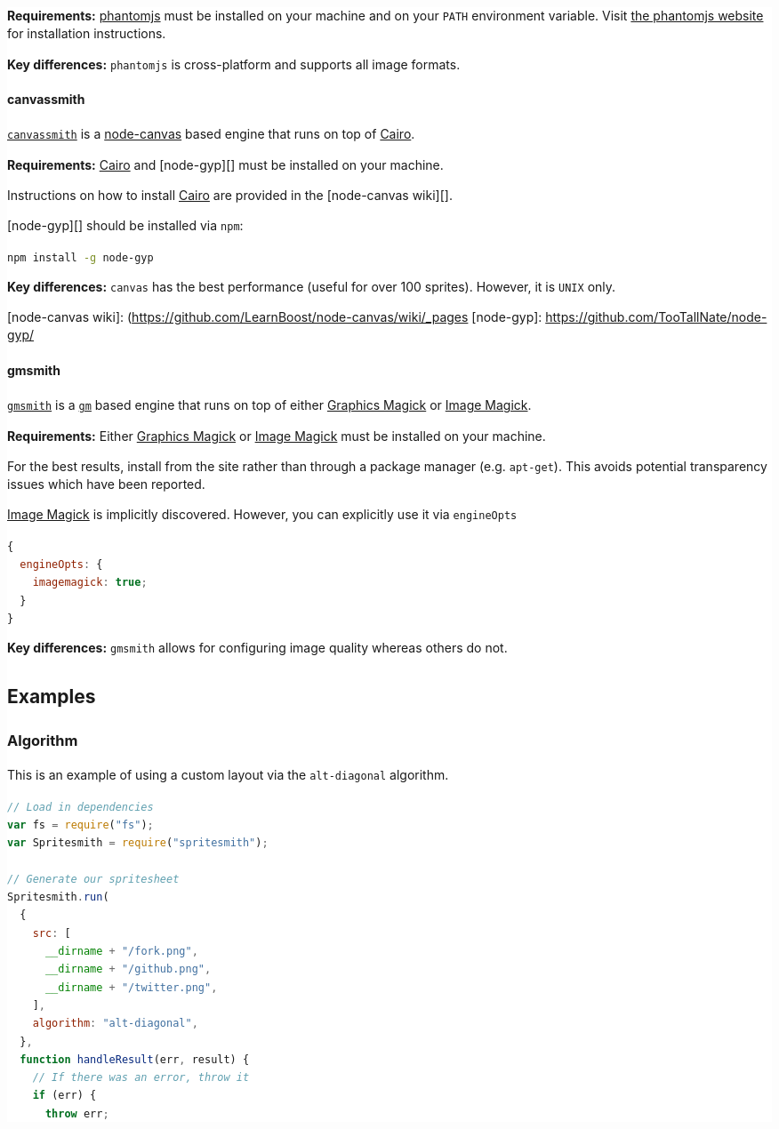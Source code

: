 **Requirements:** [phantomjs][] must be installed on your machine and on your `PATH` environment variable. Visit [the phantomjs website][phantomjs] for installation instructions.

**Key differences:** `phantomjs` is cross-platform and supports all image formats.

[`phantomjssmith`]: https://github.com/twolfson/phantomjssmith
[phantomjs]: http://phantomjs.org/

#### canvassmith

[`canvassmith`][] is a [node-canvas][] based engine that runs on top of [Cairo][].

**Requirements:** [Cairo][] and [node-gyp][] must be installed on your machine.

Instructions on how to install [Cairo][] are provided in the [node-canvas wiki][].

[node-gyp][] should be installed via `npm`:

```bash
npm install -g node-gyp
```

**Key differences:** `canvas` has the best performance (useful for over 100 sprites). However, it is `UNIX` only.

[`canvassmith`]: https://github.com/twolfson/canvassmith
[node-canvas]: https://github.com/learnboost/node-canvas
[Cairo]: http://cairographics.org/
[node-canvas wiki]: (https://github.com/LearnBoost/node-canvas/wiki/_pages
[node-gyp]: https://github.com/TooTallNate/node-gyp/

#### gmsmith

[`gmsmith`][] is a [`gm`][] based engine that runs on top of either [Graphics Magick][] or [Image Magick][].

**Requirements:** Either [Graphics Magick][] or [Image Magick][] must be installed on your machine.

For the best results, install from the site rather than through a package manager (e.g. `apt-get`). This avoids potential transparency issues which have been reported.

[Image Magick][] is implicitly discovered. However, you can explicitly use it via `engineOpts`

```js
{
  engineOpts: {
    imagemagick: true;
  }
}
```

**Key differences:** `gmsmith` allows for configuring image quality whereas others do not.

[`gmsmith`]: https://github.com/twolfson/gmsmith
[`gm`]: https://github.com/aheckmann/gm
[Graphics Magick]: http://www.graphicsmagick.org/
[Image Magick]: http://imagemagick.org/

## Examples

### Algorithm

This is an example of using a custom layout via the `alt-diagonal` algorithm.

```js
// Load in dependencies
var fs = require("fs");
var Spritesmith = require("spritesmith");

// Generate our spritesheet
Spritesmith.run(
  {
    src: [
      __dirname + "/fork.png",
      __dirname + "/github.png",
      __dirname + "/twitter.png",
    ],
    algorithm: "alt-diagonal",
  },
  function handleResult(err, result) {
    // If there was an error, throw it
    if (err) {
      throw err;
```

[spritesheets]: http://en.wikipedia.org/wiki/Sprite_%28computer_graphics%29#Sprites_by_CSS
[fork-icon]: docs/fork.png
[github-icon]: docs/github.png
[twitter-icon]: docs/twitter.png
[+]: docs/plus.png
[=]: docs/equals.png
[support-us]: http://bit.ly/support-spritesmith-1
[twitter]: https://twitter.com/intent/tweet?text=Spritesheets%20made%20easy%20via%20spritesmith&url=https%3A%2F%2Fgithub.com%2Ftwolfson%2Fspritesmith&via=twolfsn
[spritesmith-engine-spec@1.1.0]: https://github.com/twolfson/spritesmith-engine-spec/tree/1.1.0
[spritesmith-engine-spec@2.0.0]: https://github.com/twolfson/spritesmith-engine-spec/tree/2.0.0
[`pixelsmith`]: https://github.com/twolfson/pixelsmith
[Vinyl]: https://github.com/gulpjs/vinyl
[spec-createImages]: https://github.com/twolfson/spritesmith-engine-spec/tree/2.0.0#enginecreateimagesimages-cb
[Readable stream]: https://nodejs.org/api/stream.html#stream_class_stream_readable
[`layout`]: https://github.com/twolfson/layout
[top-down-img]: https://raw.githubusercontent.com/twolfson/layout/2.0.2/docs/top-down.png
[left-right-img]: https://raw.githubusercontent.com/twolfson/layout/2.0.2/docs/left-right.png
[diagonal-img]: https://raw.githubusercontent.com/twolfson/layout/2.0.2/docs/diagonal.png
[alt-diagonal-img]: https://raw.githubusercontent.com/twolfson/layout/2.0.2/docs/alt-diagonal.png
[binary-tree-img]: https://raw.githubusercontent.com/twolfson/layout/2.0.2/docs/binary-tree.png
[`get-pixels`]: https://github.com/mikolalysenko/get-pixels
[`save-pixels`]: https://github.com/mikolalysenko/save-pixels
[justvector]: http://alexpeattie.com/projects/justvector_icons/
[noun-fork-icon]: http://thenounproject.com/noun/fork/#icon-No2813
[onori]: http://thenounproject.com/somerandomdude
[ubuntu-light]: http://font.ubuntu.com/